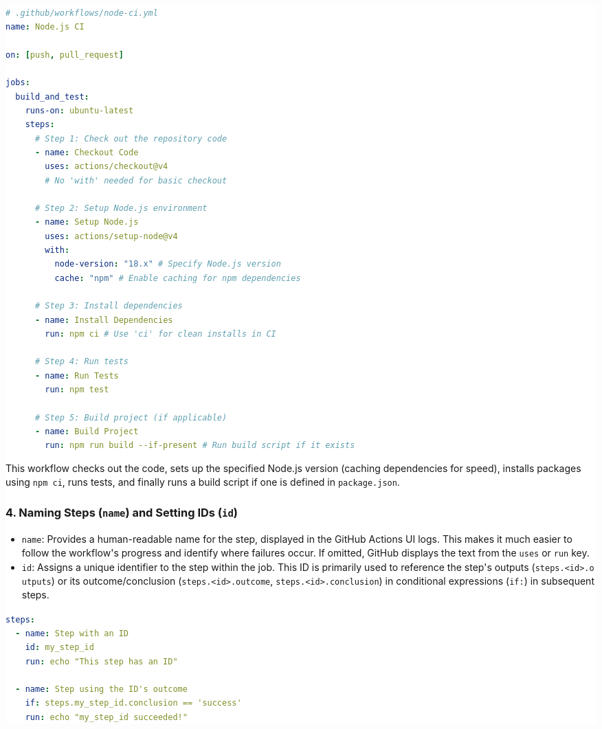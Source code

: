 ```yaml
# .github/workflows/node-ci.yml
name: Node.js CI

on: [push, pull_request]

jobs:
  build_and_test:
    runs-on: ubuntu-latest
    steps:
      # Step 1: Check out the repository code
      - name: Checkout Code
        uses: actions/checkout@v4
        # No 'with' needed for basic checkout

      # Step 2: Setup Node.js environment
      - name: Setup Node.js
        uses: actions/setup-node@v4
        with:
          node-version: "18.x" # Specify Node.js version
          cache: "npm" # Enable caching for npm dependencies

      # Step 3: Install dependencies
      - name: Install Dependencies
        run: npm ci # Use 'ci' for clean installs in CI

      # Step 4: Run tests
      - name: Run Tests
        run: npm test

      # Step 5: Build project (if applicable)
      - name: Build Project
        run: npm run build --if-present # Run build script if it exists
```

This workflow checks out the code, sets up the specified Node.js version (caching dependencies for speed), installs packages using `npm ci`, runs tests, and finally runs a build script if one is defined in `package.json`.

### 4. Naming Steps (`name`) and Setting IDs (`id`)

- `name`: Provides a human-readable name for the step, displayed in the GitHub Actions UI logs. This makes it much easier to follow the workflow's progress and identify where failures occur. If omitted, GitHub displays the text from the `uses` or `run` key.
- `id`: Assigns a unique identifier to the step within the job. This ID is primarily used to reference the step's outputs (`steps.<id>.outputs`) or its outcome/conclusion (`steps.<id>.outcome`, `steps.<id>.conclusion`) in conditional expressions (`if:`) in subsequent steps.

```yaml
steps:
  - name: Step with an ID
    id: my_step_id
    run: echo "This step has an ID"

  - name: Step using the ID's outcome
    if: steps.my_step_id.conclusion == 'success'
    run: echo "my_step_id succeeded!"
```
